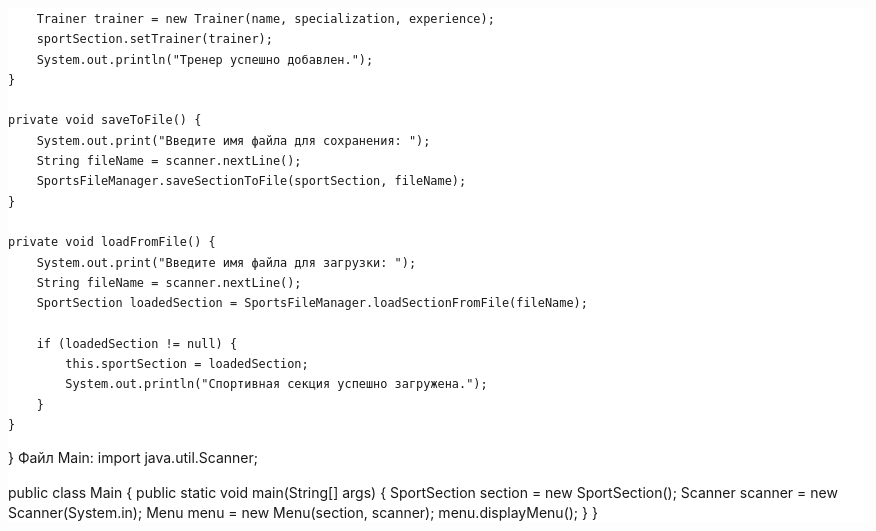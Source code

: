         Trainer trainer = new Trainer(name, specialization, experience);
        sportSection.setTrainer(trainer);
        System.out.println("Тренер успешно добавлен.");
    }

    private void saveToFile() {
        System.out.print("Введите имя файла для сохранения: ");
        String fileName = scanner.nextLine();
        SportsFileManager.saveSectionToFile(sportSection, fileName);
    }

    private void loadFromFile() {
        System.out.print("Введите имя файла для загрузки: ");
        String fileName = scanner.nextLine();
        SportSection loadedSection = SportsFileManager.loadSectionFromFile(fileName);

        if (loadedSection != null) {
            this.sportSection = loadedSection;
            System.out.println("Спортивная секция успешно загружена.");
        }
    }
}
Файл Main:
import java.util.Scanner;

public class Main {
    public static void main(String[] args) {
        SportSection section = new SportSection();
        Scanner scanner = new Scanner(System.in);
        Menu menu = new Menu(section, scanner);
        menu.displayMenu();
    }
}
